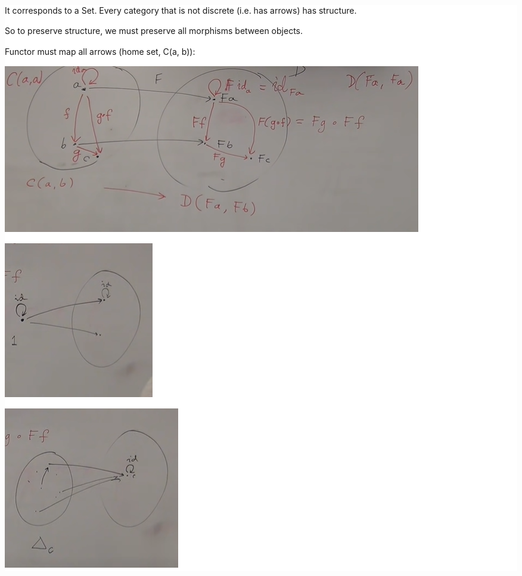 It corresponds to a Set. Every category that is not discrete (i.e. has arrows) has structure.

So to preserve structure, we must preserve all morphisms between objects.

Functor must map all arrows (home set, C(a, b)):

![img_38.png](../assets/img_38.png)

![img_39.png](../assets/img_39.png)

![img_40.png](../assets/img_40.png)
